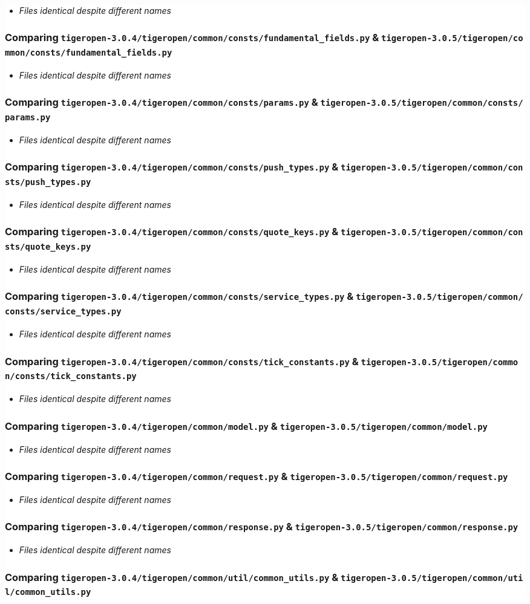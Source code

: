  * *Files identical despite different names*

### Comparing `tigeropen-3.0.4/tigeropen/common/consts/fundamental_fields.py` & `tigeropen-3.0.5/tigeropen/common/consts/fundamental_fields.py`

 * *Files identical despite different names*

### Comparing `tigeropen-3.0.4/tigeropen/common/consts/params.py` & `tigeropen-3.0.5/tigeropen/common/consts/params.py`

 * *Files identical despite different names*

### Comparing `tigeropen-3.0.4/tigeropen/common/consts/push_types.py` & `tigeropen-3.0.5/tigeropen/common/consts/push_types.py`

 * *Files identical despite different names*

### Comparing `tigeropen-3.0.4/tigeropen/common/consts/quote_keys.py` & `tigeropen-3.0.5/tigeropen/common/consts/quote_keys.py`

 * *Files identical despite different names*

### Comparing `tigeropen-3.0.4/tigeropen/common/consts/service_types.py` & `tigeropen-3.0.5/tigeropen/common/consts/service_types.py`

 * *Files identical despite different names*

### Comparing `tigeropen-3.0.4/tigeropen/common/consts/tick_constants.py` & `tigeropen-3.0.5/tigeropen/common/consts/tick_constants.py`

 * *Files identical despite different names*

### Comparing `tigeropen-3.0.4/tigeropen/common/model.py` & `tigeropen-3.0.5/tigeropen/common/model.py`

 * *Files identical despite different names*

### Comparing `tigeropen-3.0.4/tigeropen/common/request.py` & `tigeropen-3.0.5/tigeropen/common/request.py`

 * *Files identical despite different names*

### Comparing `tigeropen-3.0.4/tigeropen/common/response.py` & `tigeropen-3.0.5/tigeropen/common/response.py`

 * *Files identical despite different names*

### Comparing `tigeropen-3.0.4/tigeropen/common/util/common_utils.py` & `tigeropen-3.0.5/tigeropen/common/util/common_utils.py`
